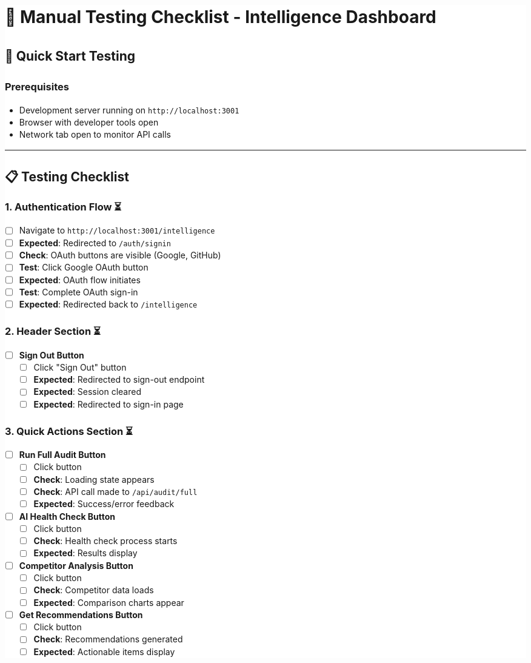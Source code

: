 # 🧪 Manual Testing Checklist - Intelligence Dashboard

## 🚀 **Quick Start Testing**

### **Prerequisites**
- Development server running on `http://localhost:3001`
- Browser with developer tools open
- Network tab open to monitor API calls

---

## 📋 **Testing Checklist**

### **1. Authentication Flow** ⏳
- [ ] Navigate to `http://localhost:3001/intelligence`
- [ ] **Expected**: Redirected to `/auth/signin`
- [ ] **Check**: OAuth buttons are visible (Google, GitHub)
- [ ] **Test**: Click Google OAuth button
- [ ] **Expected**: OAuth flow initiates
- [ ] **Test**: Complete OAuth sign-in
- [ ] **Expected**: Redirected back to `/intelligence`

### **2. Header Section** ⏳
- [ ] **Sign Out Button**
  - [ ] Click "Sign Out" button
  - [ ] **Expected**: Redirected to sign-out endpoint
  - [ ] **Expected**: Session cleared
  - [ ] **Expected**: Redirected to sign-in page

### **3. Quick Actions Section** ⏳
- [ ] **Run Full Audit Button**
  - [ ] Click button
  - [ ] **Check**: Loading state appears
  - [ ] **Check**: API call made to `/api/audit/full`
  - [ ] **Expected**: Success/error feedback

- [ ] **AI Health Check Button**
  - [ ] Click button
  - [ ] **Check**: Health check process starts
  - [ ] **Expected**: Results display

- [ ] **Competitor Analysis Button**
  - [ ] Click button
  - [ ] **Check**: Competitor data loads
  - [ ] **Expected**: Comparison charts appear

- [ ] **Get Recommendations Button**
  - [ ] Click button
  - [ ] **Check**: Recommendations generated
  - [ ] **Expected**: Actionable items display
